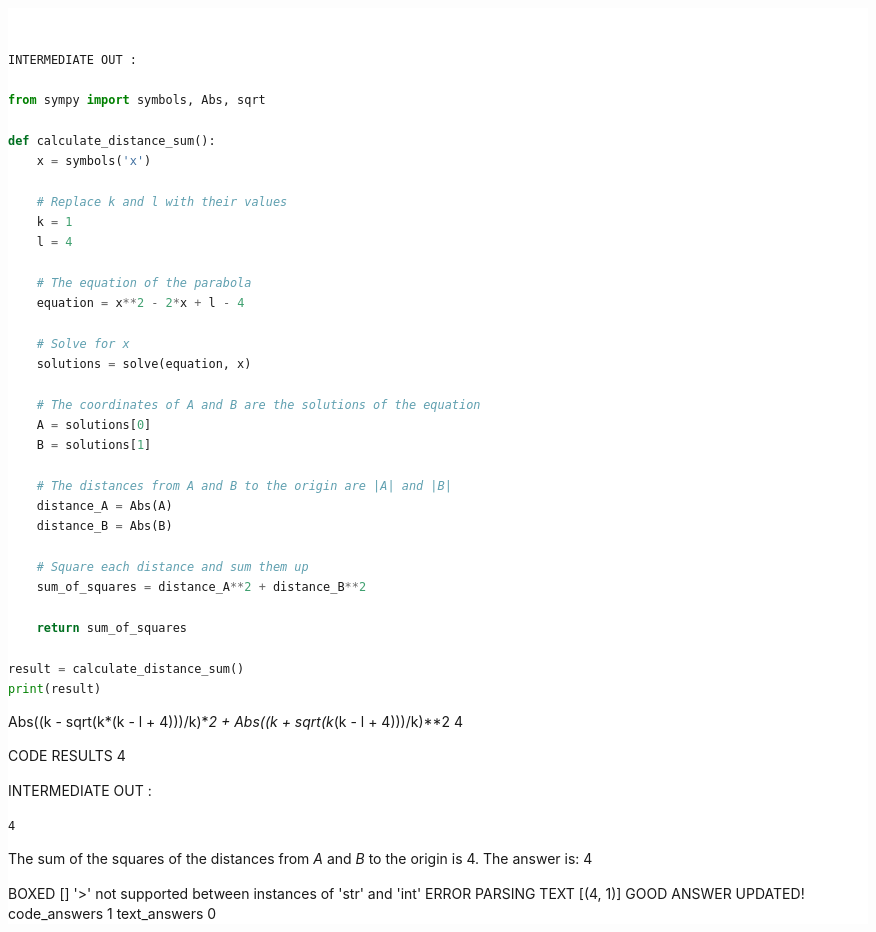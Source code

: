 ```python


INTERMEDIATE OUT :

from sympy import symbols, Abs, sqrt

def calculate_distance_sum():
    x = symbols('x')

    # Replace k and l with their values
    k = 1
    l = 4

    # The equation of the parabola
    equation = x**2 - 2*x + l - 4

    # Solve for x
    solutions = solve(equation, x)

    # The coordinates of A and B are the solutions of the equation
    A = solutions[0]
    B = solutions[1]

    # The distances from A and B to the origin are |A| and |B|
    distance_A = Abs(A)
    distance_B = Abs(B)

    # Square each distance and sum them up
    sum_of_squares = distance_A**2 + distance_B**2

    return sum_of_squares

result = calculate_distance_sum()
print(result)
```

Abs((k - sqrt(k*(k - l + 4)))/k)**2 + Abs((k + sqrt(k*(k - l + 4)))/k)**2
4

CODE RESULTS 4

INTERMEDIATE OUT :
```output
4
```
The sum of the squares of the distances from $A$ and $B$ to the origin is 4.
The answer is: $4$

BOXED []
'>' not supported between instances of 'str' and 'int'
ERROR PARSING TEXT
[(4, 1)]
GOOD ANSWER UPDATED!
code_answers 1 text_answers 0
